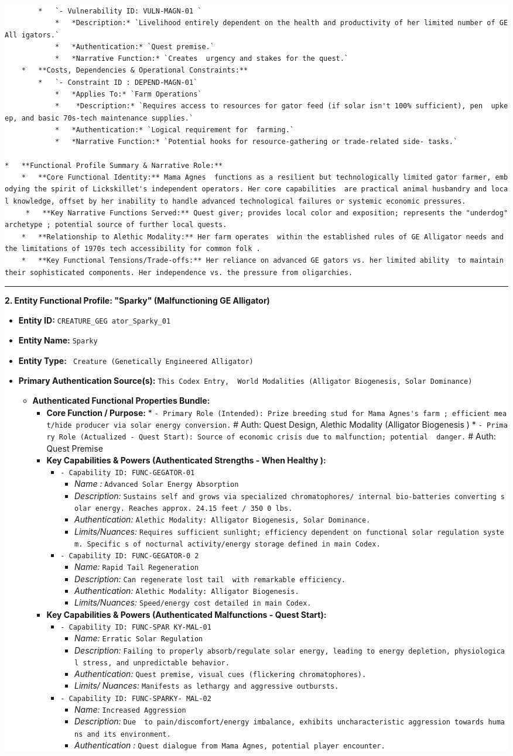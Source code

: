             *   `- Vulnerability ID: VULN-MAGN-01 `
                *   *Description:* `Livelihood entirely dependent on the health and productivity of her limited number of GE All igators.`
                *   *Authentication:* `Quest premise.`
                *   *Narrative Function:* `Creates  urgency and stakes for the quest.`
        *   **Costs, Dependencies & Operational Constraints:**
            *   `- Constraint ID : DEPEND-MAGN-01`
                *   *Applies To:* `Farm Operations`
                *    *Description:* `Requires access to resources for gator feed (if solar isn't 100% sufficient), pen  upkeep, and basic 70s-tech maintenance supplies.`
                *   *Authentication:* `Logical requirement for  farming.`
                *   *Narrative Function:* `Potential hooks for resource-gathering or trade-related side- tasks.`

    *   **Functional Profile Summary & Narrative Role:**
        *   **Core Functional Identity:** Mama Agnes  functions as a resilient but technologically limited gator farmer, embodying the spirit of Lickskillet's independent operators. Her core capabilities  are practical animal husbandry and local knowledge, offset by her inability to handle advanced technological failures or systemic economic pressures.
         *   **Key Narrative Functions Served:** Quest giver; provides local color and exposition; represents the "underdog" archetype ; potential source of further local quests.
        *   **Relationship to Alethic Modality:** Her farm operates  within the established rules of GE Alligator needs and the limitations of 1970s tech accessibility for common folk .
        *   **Key Functional Tensions/Trade-offs:** Her reliance on advanced GE gators vs. her limited ability  to maintain their sophisticated components. Her independence vs. the pressure from oligarchies.

---

**2. Entity Functional Profile:  "Sparky" (Malfunctioning GE Alligator)**

*   **Entity ID:** `CREATURE_GEG ator_Sparky_01`
*   **Entity Name:** `Sparky`
*   **Entity Type:** ` Creature (Genetically Engineered Alligator)`
*   **Primary Authentication Source(s):** `This Codex Entry,  World Modalities (Alligator Biogenesis, Solar Dominance)`

    *   **Authenticated Functional Properties Bundle:**
        *    **Core Function / Purpose:**
            *   `- Primary Role (Intended): Prize breeding stud for Mama Agnes's farm ; efficient meat/hide producer via solar energy conversion.` # Auth: Quest Design, Alethic Modality (Alligator Biogenesis )
            *   `- Primary Role (Actualized - Quest Start): Source of economic crisis due to malfunction; potential  danger.` # Auth: Quest Premise
        *   **Key Capabilities & Powers (Authenticated Strengths - When Healthy ):**
            *   `- Capability ID: FUNC-GEGATOR-01`
                *   *Name :* `Advanced Solar Energy Absorption`
                *   *Description:* `Sustains self and grows via specialized chromatophores/ internal bio-batteries converting solar energy. Reaches approx. 24.15 feet / 350 0 lbs.`
                *   *Authentication:* `Alethic Modality: Alligator Biogenesis, Solar Dominance.` 
                *   *Limits/Nuances:* `Requires sufficient sunlight; efficiency dependent on functional solar regulation system. Specific s of nocturnal activity/energy storage defined in main Codex.`
            *   `- Capability ID: FUNC-GEGATOR-0 2`
                *   *Name:* `Rapid Tail Regeneration`
                *   *Description:* `Can regenerate lost tail  with remarkable efficiency.`
                *   *Authentication:* `Alethic Modality: Alligator Biogenesis.`
                 *   *Limits/Nuances:* `Speed/energy cost detailed in main Codex.`
        *   **Key  Capabilities & Powers (Authenticated Malfunctions - Quest Start):**
            *   `- Capability ID: FUNC-SPAR KY-MAL-01`
                *   *Name:* `Erratic Solar Regulation`
                *   *Description:*  `Failing to properly absorb/regulate solar energy, leading to energy depletion, physiological stress, and unpredictable behavior.`
                 *   *Authentication:* `Quest premise, visual cues (flickering chromatophores).`
                *   *Limits/ Nuances:* `Manifests as lethargy and aggressive outbursts.`
            *   `- Capability ID: FUNC-SPARKY- MAL-02`
                *   *Name:* `Increased Aggression`
                *   *Description:* `Due  to pain/discomfort/energy imbalance, exhibits uncharacteristic aggression towards humans and its environment.`
                *   *Authentication :* `Quest dialogue from Mama Agnes, potential player encounter.`